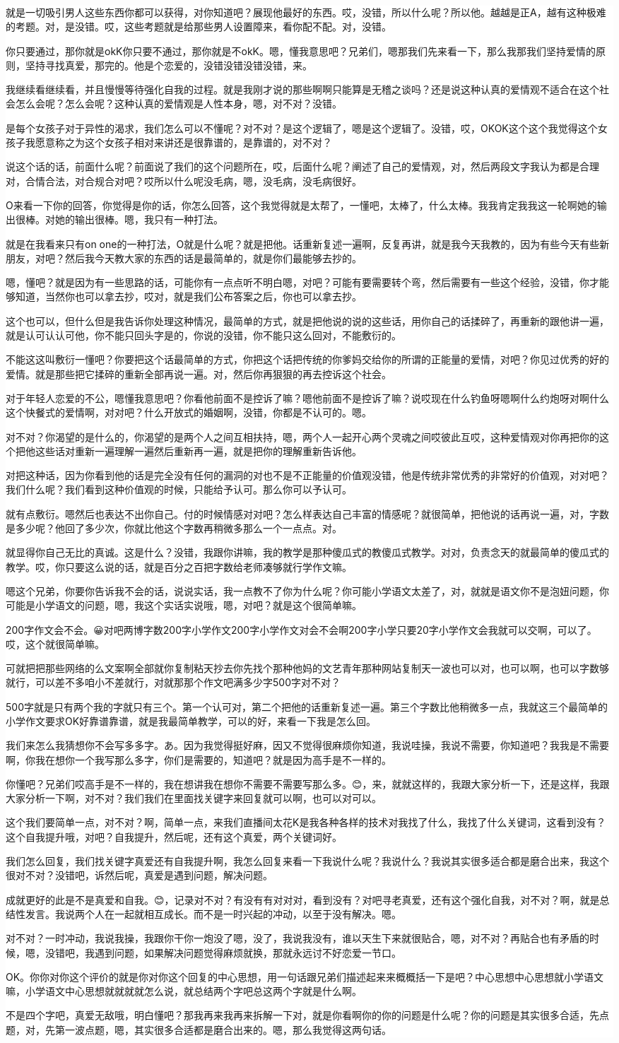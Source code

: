 就是一切吸引男人这些东西你都可以获得，对你知道吧？展现他最好的东西。哎，没错，所以什么呢？所以他。越越是正A，越有这种极难的考题。对，是没错。哎，这些考题就是给那些男人设置障来，看你配不配。对，没错。

你只要通过，那你就是okK你只要不通过，那你就是不okK。嗯，懂我意思吧？兄弟们，嗯那我们先来看一下，那么我那我们坚持爱情的原则，坚持寻找真爱，那完的。他是个恋爱的，没错没错没错没错，来。

我继续看继续看，并且慢慢等待强化自我的过程。就是我刚才说的那些啊啊只能算是无稽之谈吗？还是说这种认真的爱情观不适合在这个社会怎么会呢？怎么会呢？这种认真的爱情观是人性本身，嗯，对不对？没错。

是每个女孩子对于异性的渴求，我们怎么可以不懂呢？对不对？是这个逻辑了，嗯是这个逻辑了。没错，哎，OKOK这个这个我觉得这个女孩子我愿意称之为这个女孩子相对来讲还是很靠谱的，是靠谱的，对不对？

说这个话的话，前面什么呢？前面说了我们的这个问题所在，哎，后面什么呢？阐述了自己的爱情观，对，然后两段文字我认为都是合理对，合情合法，对合规合对吧？哎所以什么呢没毛病，嗯，没毛病，没毛病很好。

O来看一下你的回答，你觉得是你的话，你怎么回答，这个我觉得就是太帮了，一懂吧，太棒了，什么太棒。我我肯定我我这一轮啊她的输出很棒。对她的输出很棒。嗯，我只有一种打法。

就是在我看来只有on one的一种打法，O就是什么呢？就是把他。话重新复述一遍啊，反复再讲，就是我今天我教的，因为有些今天有些新朋友，对吧？然后我今天教大家的东西的话是最简单的，就是你们最能够去抄的。

嗯，懂吧？就是因为有一些思路的话，可能你有一点点听不明白嗯，对吧？可能有要需要转个弯，然后需要有一些这个经验，没错，你才能够知道，当然你也可以拿去抄，哎对，就是我们公布答案之后，你也可以拿去抄。

这个也可以，但什么但是我告诉你处理这种情况，最简单的方式，就是把他说的说的这些话，用你自己的话揉碎了，再重新的跟他讲一遍，就是认可认认可他，你不能只回头字是的，你说的没错，你不能只这么回对，不能敷衍的。

不能这这叫敷衍一懂吧？你要把这个话最简单的方式，你把这个话把传统的你爹妈交给你的所谓的正能量的爱情，对吧？你见过优秀的好的爱情。就是那些把它揉碎的重新全部再说一遍。对，然后你再狠狠的再去控诉这个社会。

对于年轻人恋爱的不公，嗯懂我意思吧？你看他前面不是控诉了嘛？嗯他前面不是控诉了嘛？说哎现在什么钓鱼呀嗯啊什么约炮呀对啊什么这个快餐式的爱情啊，对对吧？什么开放式的婚姻啊，没错，你都是不认可的。嗯。

对不对？你渴望的是什么的，你渴望的是两个人之间互相扶持，嗯，两个人一起开心两个灵魂之间哎彼此互哎，这种爱情观对你再把你的这个把他这些话对重新一遍理解一遍然后重新再一遍，就是把你的理解重新告诉他。

对把这种话，因为你看到他的话是完全没有任何的漏洞的对也不是不正能量的价值观没错，他是传统非常优秀的非常好的价值观，对对吧？我们什么呢？我们看到这种价值观的时候，只能给予认可。那么你可以予认可。

就有点敷衍。嗯然后也表达不出你自己。付的时候情感对对吧？怎么样表达自己丰富的情感呢？就很简单，把他说的话再说一遍，对，字数是多少呢？他回了多少次，你就比他这个字数再稍微多那么一个一点点。对。

就显得你自己无比的真诚。这是什么？没错，我跟你讲嘛，我的教学是那种傻瓜式的教傻瓜式教学。对对，负责念天的就最简单的傻瓜式的教学。哎，你只要这么说的话，就是百分之百把字数给老师凑够就行学作文嘛。

嗯这个兄弟，你要你告诉我不会的话，说说实话，我一点教不了你为什么呢？你可能小学语文太差了，对，就就是语文你不是泡妞问题，你可能是小学语文的问题，嗯，我这个实话实说哦，嗯，对吧？就是这个很简单嘛。

200字作文会不会。😀对吧两博字数200字小学作文200字小学作文对会不会啊200字小学只要20字小学作文会我就可以交啊，可以了。哎，这个就很简单嘛。

可就把把那些网络的么文案啊全部就你复制粘天抄去你先找个那种他妈的文艺青年那种网站复制天一波也可以对，也可以啊，也可以字数够就行，可以差不多咱小不差就行，对就那那个作文吧满多少字500字对不对？

500字就是只有两个我的字就只有三个。第一个认可对，第二个把他的话重新复述一遍。第三个字数比他稍微多一点，我就这三个最简单的小学作文要求OK好靠谱靠谱，就是我最简单教学，可以的好，来看一下我是怎么回。

我们来怎么我猜想你不会写多多字。あ。因为我觉得挺好麻，因又不觉得很麻烦你知道，我说哇操，我说不需要，你知道吧？我我是不需要啊，你我在想你一个我写那么多字，你们是需要的，知道吧？就是因为高手是不一样的。

你懂吧？兄弟们哎高手是不一样的，我在想讲我在想你不需要不需要写那么多。😊，来，就就这样的，我跟大家分析一下，还是这样，我跟大家分析一下啊，对不对？我们我们在里面找关键字来回复就可以啊，也可以对可以。

这个我们要简单一点，对不对？啊，简单一点，来我们直播间太花K是我各种各样的技术对我找了什么，我找了什么关键词，这看到没有？这个自我提升哦，对吧？自我提升，然后呢，还有这个真爱，两个关键词好。

我们怎么回复，我们找关键字真爱还有自我提升啊，我怎么回复来看一下我说什么呢？我说什么？我说其实很多适合都是磨合出来，我这个很对不对？没错吧，诉然后呢，真爱是遇到问题，解决问题。

成就更好的此是不是真爱和自我。😊，记录对不对？有没有有对对对，看到没有？对吧寻老真爱，还有这个强化自我，对不对？啊，就是总结性发言。我说两个人在一起就相互成长。而不是一时兴起的冲动，以至于没有解决。嗯。

对不对？一时冲动，我说我操，我跟你干你一炮没了嗯，没了，我说我没有，谁以天生下来就很贴合，嗯，对不对？再贴合也有矛盾的时候，嗯，没错吧，我遇到问题，如果解决问题觉得麻烦就换，那就永远讨不好恋爱一节口。

OK。你你对你这个评价的就是你对你这个回复的中心思想，用一句话跟兄弟们描述起来来概概括一下是吧？中心思想中心思想就小学语文嘛，小学语文中心思想就就就就怎么说，就总结两个字吧总这两个字就是什么啊。

不是四个字吧，真爱无敌哦，明白懂吧？那我再来我再来拆解一下对，就是你看啊你的你的问题是什么呢？你的问题是其实很多合适，先点题，对，先第一波点题，嗯，其实很多合适都是磨合出来的。嗯，那么我觉得这两句话。
